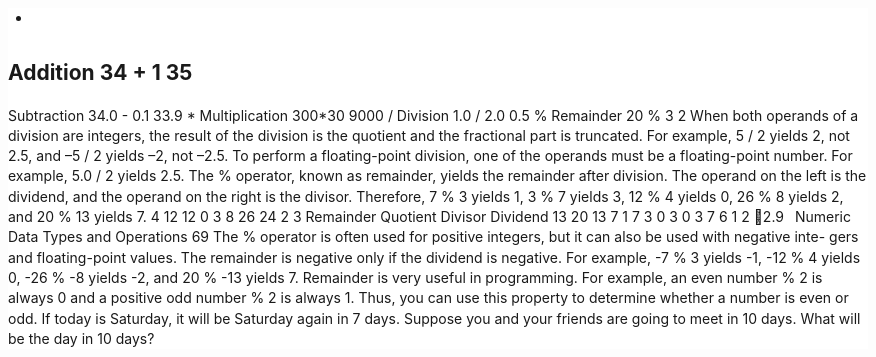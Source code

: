 +
Addition
34 + 1
35
-
Subtraction
34.0 - 0.1
33.9
*
Multiplication
300*30
9000
/
Division
1.0 / 2.0
0.5
%
Remainder
20 % 3
2
When both operands of a division are integers, the result of the division is the quotient and 
the fractional part is truncated. For example, 5 / 2 yields 2, not 2.5, and –5 / 2 yields –2, 
not –2.5. To perform a floating-point division, one of the operands must be a floating-point 
number. For example, 5.0 / 2 yields 2.5.
The % operator, known as remainder, yields the remainder after division. The operand on 
the left is the dividend, and the operand on the right is the divisor. Therefore, 7 % 3 yields 1, 
3 % 7 yields 3, 12 % 4 yields 0, 26 % 8 yields 2, and 20 % 13 yields 7.
4
12
12
0
3
8
26
24
2
3
Remainder
Quotient
Divisor
Dividend
13
20
13
7
1
7
3
0
3
0
3
7
6
1
2
2.9  Numeric Data Types and Operations  69
The % operator is often used for positive integers, but it can also be used with negative inte-
gers and floating-point values. The remainder is negative only if the dividend is negative. For 
example, -7 % 3 yields -1, -12 % 4 yields 0, -26 % -8 yields -2, and 20 % -13 yields 7.
Remainder is very useful in programming. For example, an even number % 2 is always 
0 and a positive odd number % 2 is always 1. Thus, you can use this property to determine 
whether a number is even or odd. If today is Saturday, it will be Saturday again in 7 days. 
Suppose you and your friends are going to meet in 10 days. What will be the day in 10 days? 